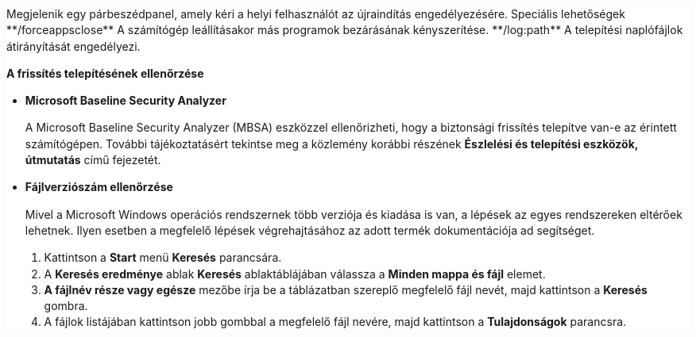 <td style="border:1px solid black;">
Megjelenik egy párbeszédpanel, amely kéri a helyi felhasználót az újraindítás engedélyezésére.
</td>
</tr>
<tr>
<th colspan="2" style="border:1px solid black;">
Speciális lehetőségek
</th>
</tr>
<tr class="alternateRow">
<td style="border:1px solid black;">
**/forceappsclose**
</td>
<td style="border:1px solid black;">
A számítógép leállításakor más programok bezárásának kényszerítése.
</td>
</tr>
<tr>
<td style="border:1px solid black;">
**/log:path**
</td>
<td style="border:1px solid black;">
A telepítési naplófájlok átirányítását engedélyezi.
</td>
</tr>
</table>
 
**A frissítés telepítésének ellenőrzése**

-   **Microsoft Baseline Security Analyzer**

    A Microsoft Baseline Security Analyzer (MBSA) eszközzel ellenőrizheti, hogy a biztonsági frissítés telepítve van-e az érintett számítógépen. További tájékoztatásért tekintse meg a közlemény korábbi részének **Észlelési és telepítési eszközök, útmutatás** című fejezetét.

-   **Fájlverziószám ellenőrzése**

    Mivel a Microsoft Windows operációs rendszernek több verziója és kiadása is van, a lépések az egyes rendszereken eltérőek lehetnek. Ilyen esetben a megfelelő lépések végrehajtásához az adott termék dokumentációja ad segítséget.

    1.  Kattintson a **Start** menü **Keresés** parancsára.
    2.  A **Keresés eredménye** ablak **Keresés** ablaktáblájában válassza a **Minden mappa és fájl** elemet.
    3.  **A fájlnév része vagy egésze** mezőbe írja be a táblázatban szereplő megfelelő fájl nevét, majd kattintson a **Keresés** gombra.
    4.  A fájlok listájában kattintson jobb gombbal a megfelelő fájl nevére, majd kattintson a **Tulajdonságok** parancsra.
        
